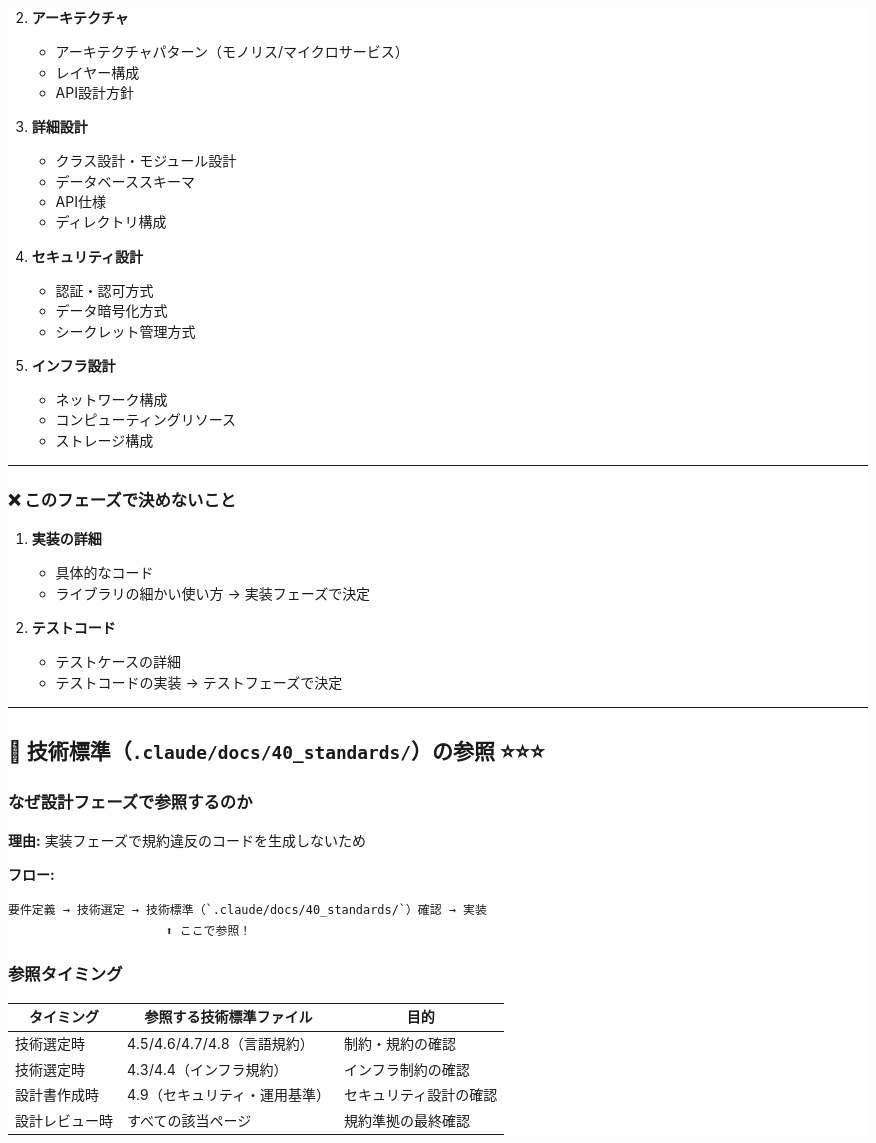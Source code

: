 2. **アーキテクチャ**
   - アーキテクチャパターン（モノリス/マイクロサービス）
   - レイヤー構成
   - API設計方針

3. **詳細設計**
   - クラス設計・モジュール設計
   - データベーススキーマ
   - API仕様
   - ディレクトリ構成

4. **セキュリティ設計**
   - 認証・認可方式
   - データ暗号化方式
   - シークレット管理方式

5. **インフラ設計**
   - ネットワーク構成
   - コンピューティングリソース
   - ストレージ構成

---

### ❌ このフェーズで決めないこと

1. **実装の詳細**
   - 具体的なコード
   - ライブラリの細かい使い方
   → 実装フェーズで決定

2. **テストコード**
   - テストケースの詳細
   - テストコードの実装
   → テストフェーズで決定

---

## 🔑 技術標準（`.claude/docs/40_standards/`）の参照 ⭐⭐⭐

### なぜ設計フェーズで参照するのか

**理由:** 実装フェーズで規約違反のコードを生成しないため

**フロー:**
```
要件定義 → 技術選定 → 技術標準（`.claude/docs/40_standards/`）確認 → 実装
                      ⬆ ここで参照！
```

### 参照タイミング

| タイミング | 参照する技術標準ファイル | 目的 |
|-----------|---------------------|------|
| 技術選定時 | 4.5/4.6/4.7/4.8（言語規約） | 制約・規約の確認 |
| 技術選定時 | 4.3/4.4（インフラ規約） | インフラ制約の確認 |
| 設計書作成時 | 4.9（セキュリティ・運用基準） | セキュリティ設計の確認 |
| 設計レビュー時 | すべての該当ページ | 規約準拠の最終確認 |
